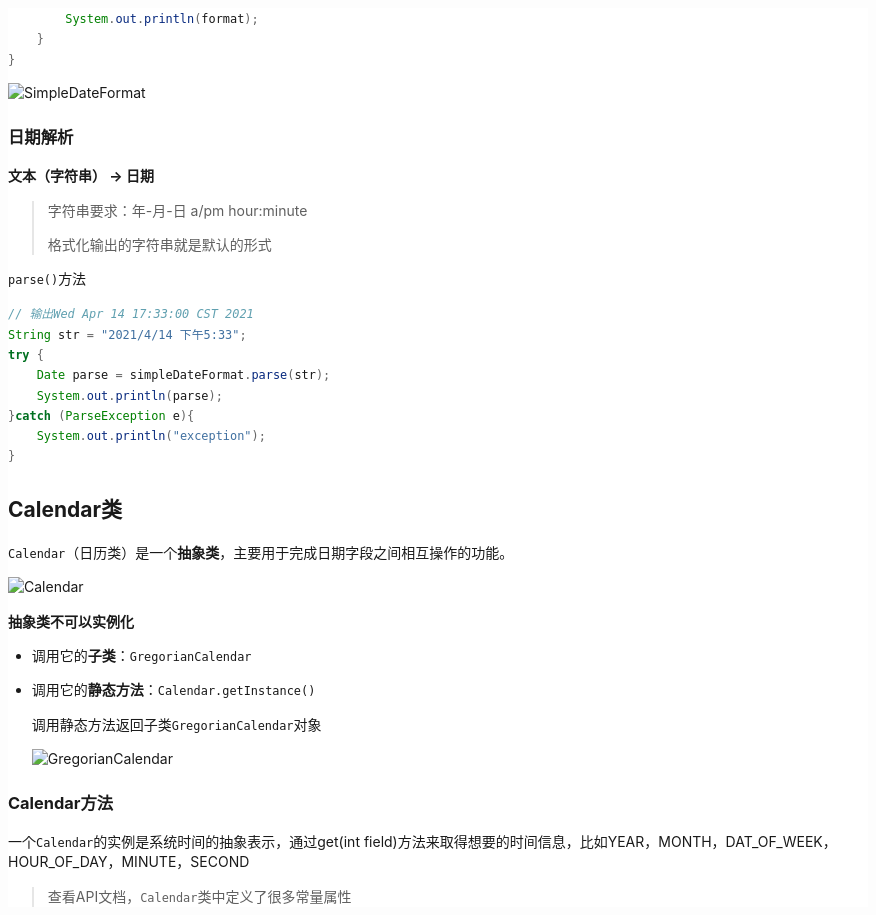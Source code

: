 ```java
        System.out.println(format);
    }
}
```

![SimpleDateFormat](Java高级.assets/SimpleDateFormat.png)



### 日期解析

**文本（字符串） -> 日期**

> 字符串要求：年-月-日 a/pm hour:minute
>
> 格式化输出的字符串就是默认的形式

`parse()`方法

```java
// 输出Wed Apr 14 17:33:00 CST 2021
String str = "2021/4/14 下午5:33";
try {
    Date parse = simpleDateFormat.parse(str);
    System.out.println(parse);
}catch (ParseException e){
    System.out.println("exception");
}
```



## Calendar类

`Calendar`（日历类）是一个**抽象类**，主要用于完成日期字段之间相互操作的功能。 

![Calendar](Java高级.assets/Calendar.png)

**抽象类不可以实例化**

- 调用它的**子类**：`GregorianCalendar`

- 调用它的**静态方法**：`Calendar.getInstance()`

  调用静态方法返回子类`GregorianCalendar`对象

   ![GregorianCalendar](Java高级.assets/GregorianCalendar.png)



### Calendar方法

一个`Calendar`的实例是系统时间的抽象表示，通过get(int field)方法来取得想要的时间信息，比如YEAR，MONTH，DAT_OF_WEEK，HOUR_OF_DAY，MINUTE，SECOND

> 查看API文档，`Calendar`类中定义了很多常量属性
